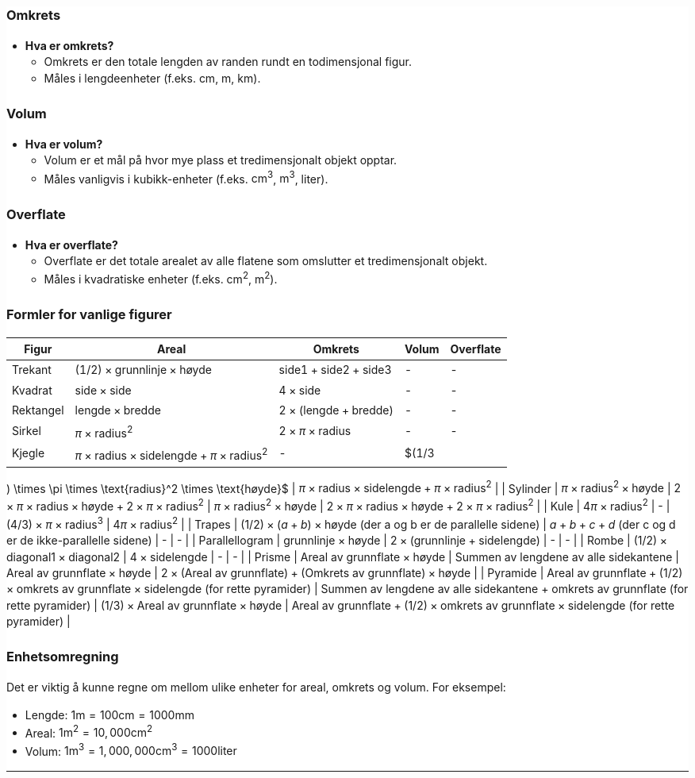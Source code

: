 ### Omkrets
- **Hva er omkrets?**
  - Omkrets er den totale lengden av randen rundt en todimensjonal figur.
  - Måles i lengdeenheter (f.eks. cm, m, km).

### Volum
- **Hva er volum?**
  - Volum er et mål på hvor mye plass et tredimensjonalt objekt opptar.
  - Måles vanligvis i kubikk-enheter (f.eks. $\text{cm}^3$, $\text{m}^3$, liter).

### Overflate
- **Hva er overflate?**
  - Overflate er det totale arealet av alle flatene som omslutter et tredimensjonalt objekt.
  - Måles i kvadratiske enheter (f.eks. $\text{cm}^2$, $\text{m}^2$).

### Formler for vanlige figurer

| Figur       | Areal                         | Omkrets                         | Volum                            | Overflate                                        |
|-------------|-------------------------------|---------------------------------|----------------------------------|--------------------------------------------------|
| Trekant     | $(1/2) \times \text{grunnlinje} \times \text{høyde}$ | $\text{side1} + \text{side2} + \text{side3}$ | -                                | -                                                |
| Kvadrat     | $\text{side} \times \text{side}$                      | $4 \times \text{side}$           | -                                | -                                                |
| Rektangel   | $\text{lengde} \times \text{bredde}$                  | $2 \times (\text{lengde} + \text{bredde})$ | -                                | -                                                |
| Sirkel      | $\pi \times \text{radius}^2$                         | $2 \times \pi \times \text{radius}$ | -                                | -                                                |
| Kjegle      | $\pi \times \text{radius} \times \text{sidelengde} + \pi \times \text{radius}^2$ | - | $(1/3

) \times \pi \times \text{radius}^2 \times \text{høyde}$ | $\pi \times \text{radius} \times \text{sidelengde} + \pi \times \text{radius}^2$ |
| Sylinder    | $\pi \times \text{radius}^2 \times \text{høyde}$      | $2 \times \pi \times \text{radius} \times \text{høyde} + 2 \times \pi \times \text{radius}^2$ | $\pi \times \text{radius}^2 \times \text{høyde}$ | $2 \times \pi \times \text{radius} \times \text{høyde} + 2 \times \pi \times \text{radius}^2$ |
| Kule        | $4 \pi \times \text{radius}^2$                        | -                               | $(4/3) \times \pi \times \text{radius}^3$        | $4 \pi \times \text{radius}^2$                   |
| Trapes      | $(1/2) \times (a + b) \times \text{høyde}$ (der a og b er de parallelle sidene) | $a + b + c + d$ (der c og d er de ikke-parallelle sidene) | - | - |
| Parallellogram | $\text{grunnlinje} \times \text{høyde}$            | $2 \times (\text{grunnlinje} + \text{sidelengde})$ | -                                | -                                                |
| Rombe       | $(1/2) \times \text{diagonal1} \times \text{diagonal2}$ | $4 \times \text{sidelengde}$    | -                                | -                                                |
| Prisme      | $\text{Areal av grunnflate} \times \text{høyde}$      | Summen av lengdene av alle sidekantene | $\text{Areal av grunnflate} \times \text{høyde}$ | $2 \times (\text{Areal av grunnflate}) + (\text{Omkrets av grunnflate}) \times \text{høyde}$ |
| Pyramide    | $\text{Areal av grunnflate} + (1/2) \times \text{omkrets av grunnflate} \times \text{sidelengde}$ (for rette pyramider) | Summen av lengdene av alle sidekantene + omkrets av grunnflate (for rette pyramider) | $(1/3) \times \text{Areal av grunnflate} \times \text{høyde}$ | $\text{Areal av grunnflate} + (1/2) \times \text{omkrets av grunnflate} \times \text{sidelengde}$ (for rette pyramider) |

### Enhetsomregning
Det er viktig å kunne regne om mellom ulike enheter for areal, omkrets og volum. For eksempel:
- Lengde: $1 \text{m} = 100 \text{cm} = 1000 \text{mm}$
- Areal: $1 \text{m}^2 = 10,000 \text{cm}^2$
- Volum: $1 \text{m}^3 = 1,000,000 \text{cm}^3 = 1000 \text{liter}$

---
